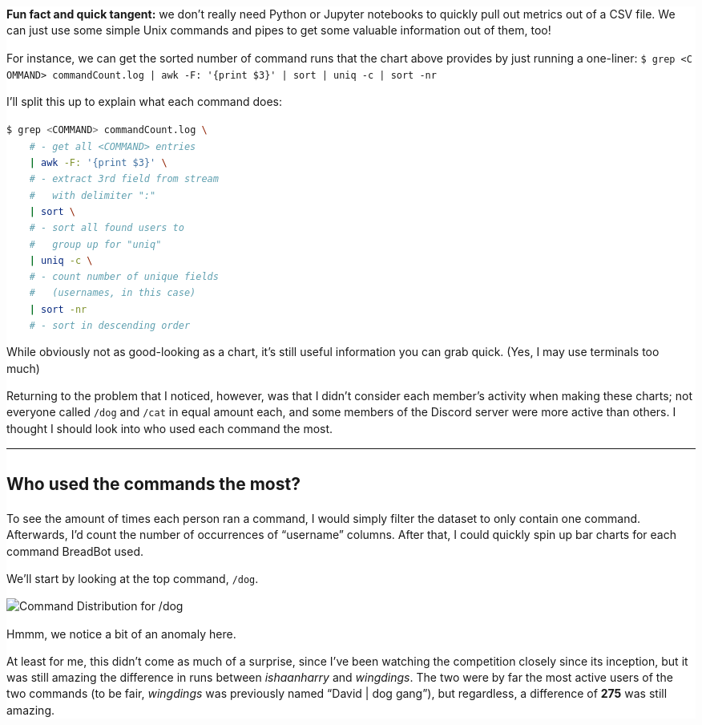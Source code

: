 **Fun fact and quick tangent:** we don’t really need Python or Jupyter
notebooks to quickly pull out metrics out of a CSV file. We can just use some
simple Unix commands and pipes to get some valuable information out of them,
too!

For instance, we can get the sorted number of command runs that the chart above
provides by just running a one-liner:
`$ grep <COMMAND> commandCount.log | awk -F: '{print $3}' | sort | uniq -c | sort -nr`

I’ll split this up to explain what each command does:
```bash
$ grep <COMMAND> commandCount.log \ 
    # - get all <COMMAND> entries
    | awk -F: '{print $3}' \
    # - extract 3rd field from stream
    #   with delimiter ":"
    | sort \
    # - sort all found users to
    #   group up for "uniq"
    | uniq -c \
    # - count number of unique fields
    #   (usernames, in this case)
    | sort -nr                      
    # - sort in descending order
```
While obviously not as good-looking as a chart, it’s still useful information
you can grab quick. (Yes, I may use terminals too much)

Returning to the problem that I noticed, however, was that I didn’t consider
each member’s activity when making these charts; not everyone called `/dog` and
`/cat` in equal amount each, and some members of the Discord server were more
active than others. I thought I should look into who used each command the
most.

* * *

## Who used the commands the most?

To see the amount of times each person ran a command, I would simply filter the
dataset to only contain one command. Afterwards, I’d count the number of
occurrences of “username” columns. After that, I could quickly spin up bar
charts for each command BreadBot used.

We’ll start by looking at the top command, `/dog`.

![Command Distribution for /dog](/public/img/breadbot-commanddistribution-dog.png)

Hmmm, we notice a bit of an anomaly here.

At least for me, this didn’t come as much of a surprise, since I’ve been
watching the competition closely since its inception, but it was still amazing
the difference in runs between _ishaanharry_ and _wingdings_. The two were by
far the most active users of the two commands (to be fair, _wingdings_ was
previously named “David | dog gang”), but regardless, a difference of **275**
was still amazing.
